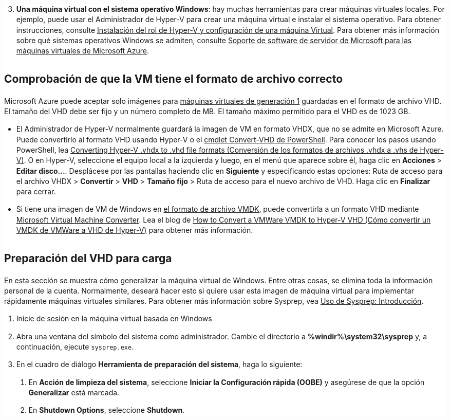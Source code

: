 3. **Una máquina virtual con el sistema operativo Windows**: hay muchas herramientas para crear máquinas virtuales locales. Por ejemplo, puede usar el Administrador de Hyper-V para crear una máquina virtual e instalar el sistema operativo. Para obtener instrucciones, consulte [Instalación del rol de Hyper-V y configuración de una máquina Virtual](http://technet.microsoft.com/library/hh846766.aspx). Para obtener más información sobre qué sistemas operativos Windows se admiten, consulte [Soporte de software de servidor de Microsoft para las máquinas virtuales de Microsoft Azure](https://support.microsoft.com/kb/2721672).


## Comprobación de que la VM tiene el formato de archivo correcto

Microsoft Azure puede aceptar solo imágenes para [máquinas virtuales de generación 1](http://blogs.technet.com/b/ausoemteam/archive/2015/04/21/deciding-when-to-use-generation-1-or-generation-2-virtual-machines-with-hyper-v.aspx) guardadas en el formato de archivo VHD. El tamaño del VHD debe ser fijo y un número completo de MB. El tamaño máximo permitido para el VHD es de 1023 GB.

- El Administrador de Hyper-V normalmente guardará la imagen de VM en formato VHDX, que no se admite en Microsoft Azure. Puede convertirlo al formato VHD usando Hyper-V o el [cmdlet Convert-VHD de PowerShell](http://technet.microsoft.com/library/hh848454.aspx). Para conocer los pasos usando PowerShell, lea [Converting Hyper-V .vhdx to .vhd file formats (Conversión de los formatos de archivos .vhdx a .vhs de Hyper-V)](https://blogs.technet.microsoft.com/cbernier/2013/08/29/converting-hyper-v-vhdx-to-vhd-file-formats-for-use-in-windows-azure/). O en Hyper-V, seleccione el equipo local a la izquierda y luego, en el menú que aparece sobre él, haga clic en **Acciones** > **Editar disco...**. Desplácese por las pantallas haciendo clic en **Siguiente** y especificando estas opciones: Ruta de acceso para el archivo VHDX > **Convertir** > **VHD** > **Tamaño fijo** > Ruta de acceso para el nuevo archivo de VHD. Haga clic en **Finalizar** para cerrar.

- Si tiene una imagen de VM de Windows en [el formato de archivo VMDK](https://en.wikipedia.org/wiki/VMDK), puede convertirla a un formato VHD mediante [Microsoft Virtual Machine Converter](https://www.microsoft.com/download/details.aspx?id=42497). Lea el blog de [How to Convert a VMWare VMDK to Hyper-V VHD (Cómo convertir un VMDK de VMWare a VHD de Hyper-V)](http://blogs.msdn.com/b/timomta/archive/2015/06/11/how-to-convert-a-vmware-vmdk-to-hyper-v-vhd.aspx) para obtener más información.


## Preparación del VHD para carga

En esta sección se muestra cómo generalizar la máquina virtual de Windows. Entre otras cosas, se elimina toda la información personal de la cuenta. Normalmente, deseará hacer esto si quiere usar esta imagen de máquina virtual para implementar rápidamente máquinas virtuales similares. Para obtener más información sobre Sysprep, vea [Uso de Sysprep: Introducción](http://technet.microsoft.com/library/bb457073.aspx).

1. Inicie de sesión en la máquina virtual basada en Windows

2. Abra una ventana del símbolo del sistema como administrador. Cambie el directorio a **%windir%\\system32\\sysprep** y, a continuación, ejecute `sysprep.exe`.

3. En el cuadro de diálogo **Herramienta de preparación del sistema**, haga lo siguiente:

	1. En **Acción de limpieza del sistema**, seleccione **Iniciar la Configuración rápida (OOBE)** y asegúrese de que la opción **Generalizar** está marcada.

	2. En **Shutdown Options**, seleccione **Shutdown**.
